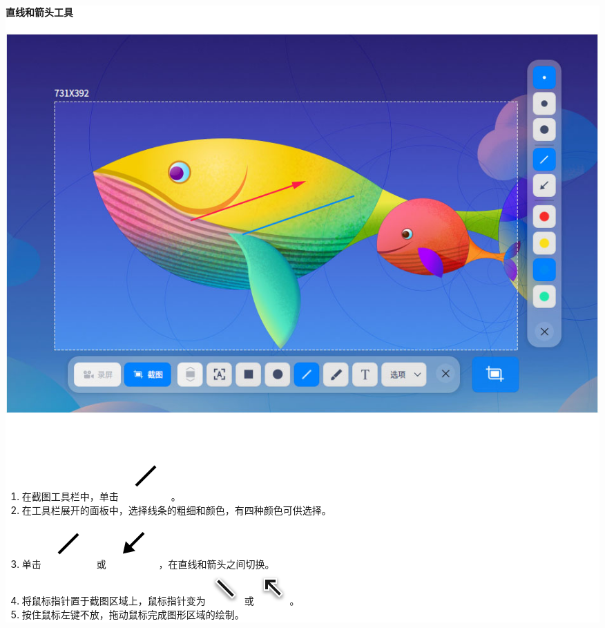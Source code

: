 
#### 直线和箭头工具

![1|线条工具](fig/line.jpg)

&nbsp;&nbsp;&nbsp;&nbsp;&nbsp;&nbsp;&nbsp;&nbsp;&nbsp;&nbsp;&nbsp;&nbsp;&nbsp;

1. 在截图工具栏中，单击 ![直线](../common/line_normal.svg)。
2. 在工具栏展开的面板中，选择线条的粗细和颜色，有四种颜色可供选择。
3. 单击 ![直线](../common/line_normal.svg) 或 ![箭头](../common/Arrow_normal.svg)，在直线和箭头之间切换。
4. 将鼠标指针置于截图区域上，鼠标指针变为 ![线条指针](../common/line_mouse.svg) 或 ![箭头指针](../common/arrow_mouse.svg)。
5. 按住鼠标左键不放，拖动鼠标完成图形区域的绘制。

